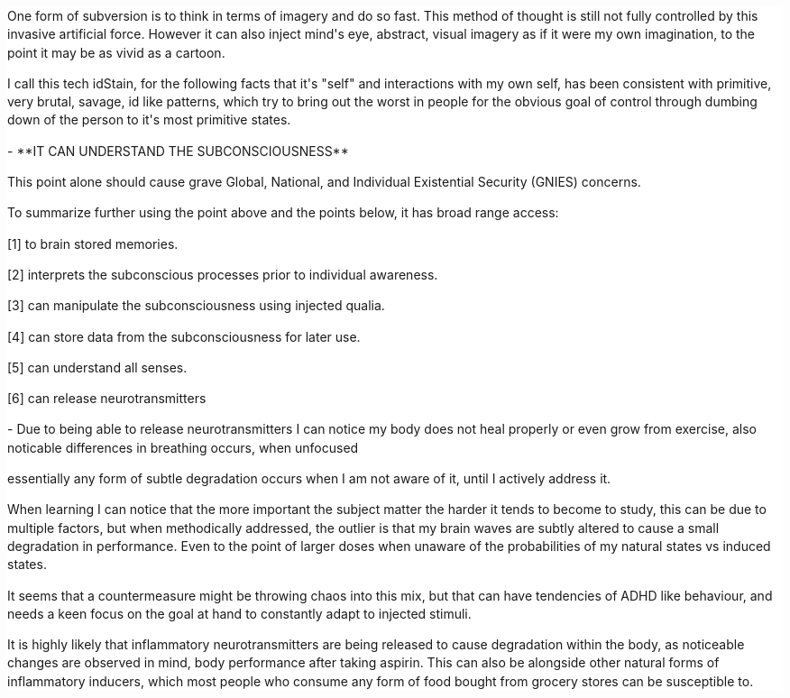 One form of subversion is to think in terms of imagery and do so fast.
This method of thought is still not fully controlled by this invasive
artificial force. However it can also inject mind\'s eye, abstract,
visual imagery as if it were my own imagination, to the point it may be
as vivid as a cartoon.

I call this tech idStain, for the following facts that it's "self" and
interactions with my own self, has been consistent with primitive, very
brutal, savage, id like patterns, which try to bring out the worst in
people for the obvious goal of control through dumbing down of the
person to it's most primitive states.

\- \*\*IT CAN UNDERSTAND THE SUBCONSCIOUSNESS\*\*

This point alone should cause grave Global, National, and Individual
Existential Security (GNIES) concerns.

To summarize further using the point above and the points below, it has
broad range access:

\[1\] to brain stored memories.

\[2\] interprets the subconscious processes prior to individual
awareness.

\[3\] can manipulate the subconsciousness using injected qualia.

\[4\] can store data from the subconsciousness for later use.

\[5\] can understand all senses.

\[6\] can release neurotransmitters

\- Due to being able to release neurotransmitters I can notice my body
does not heal properly or even grow from exercise, also noticable
differences in breathing occurs, when unfocused

essentially any form of subtle degradation occurs when I am not aware of
it, until I actively address it.

When learning I can notice that the more important the subject matter
the harder it tends to become to study, this can be due to multiple
factors, but when methodically addressed, the outlier is that my brain
waves are subtly altered to cause a small degradation in performance.
Even to the point of larger doses when unaware of the probabilities of
my natural states vs induced states.

It seems that a countermeasure might be throwing chaos into this mix,
but that can have tendencies of ADHD like behaviour, and needs a keen
focus on the goal at hand to constantly adapt to injected stimuli.

It is highly likely that inflammatory neurotransmitters are being
released to cause degradation within the body, as noticeable changes are
observed in mind, body performance after taking aspirin. This can also
be alongside other natural forms of inflammatory inducers, which most
people who consume any form of food bought from grocery stores can be
susceptible to.
